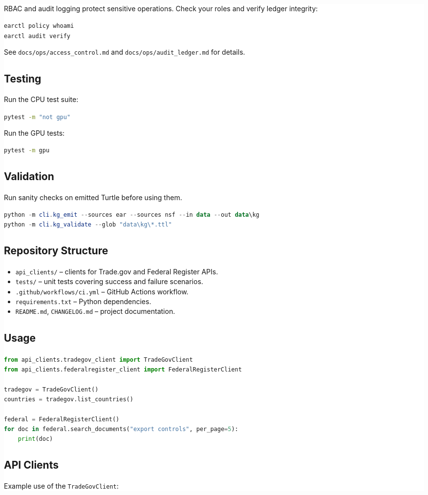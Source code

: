 RBAC and audit logging protect sensitive operations. Check your roles and verify
ledger integrity:

```cmd
earctl policy whoami
earctl audit verify
```

See `docs/ops/access_control.md` and `docs/ops/audit_ledger.md` for details.

## Testing
Run the CPU test suite:

```bash
pytest -m "not gpu"
```

Run the GPU tests:

```bash
pytest -m gpu
```

## Validation
Run sanity checks on emitted Turtle before using them.

```powershell
python -m cli.kg_emit --sources ear --sources nsf --in data --out data\kg
python -m cli.kg_validate --glob "data\kg\*.ttl"
```

## Repository Structure
- `api_clients/` – clients for Trade.gov and Federal Register APIs.
- `tests/` – unit tests covering success and failure scenarios.
- `.github/workflows/ci.yml` – GitHub Actions workflow.
- `requirements.txt` – Python dependencies.
- `README.md`, `CHANGELOG.md` – project documentation.

## Usage
```python
from api_clients.tradegov_client import TradeGovClient
from api_clients.federalregister_client import FederalRegisterClient

tradegov = TradeGovClient()
countries = tradegov.list_countries()

federal = FederalRegisterClient()
for doc in federal.search_documents("export controls", per_page=5):
    print(doc)
```

## API Clients
Example use of the `TradeGovClient`:
